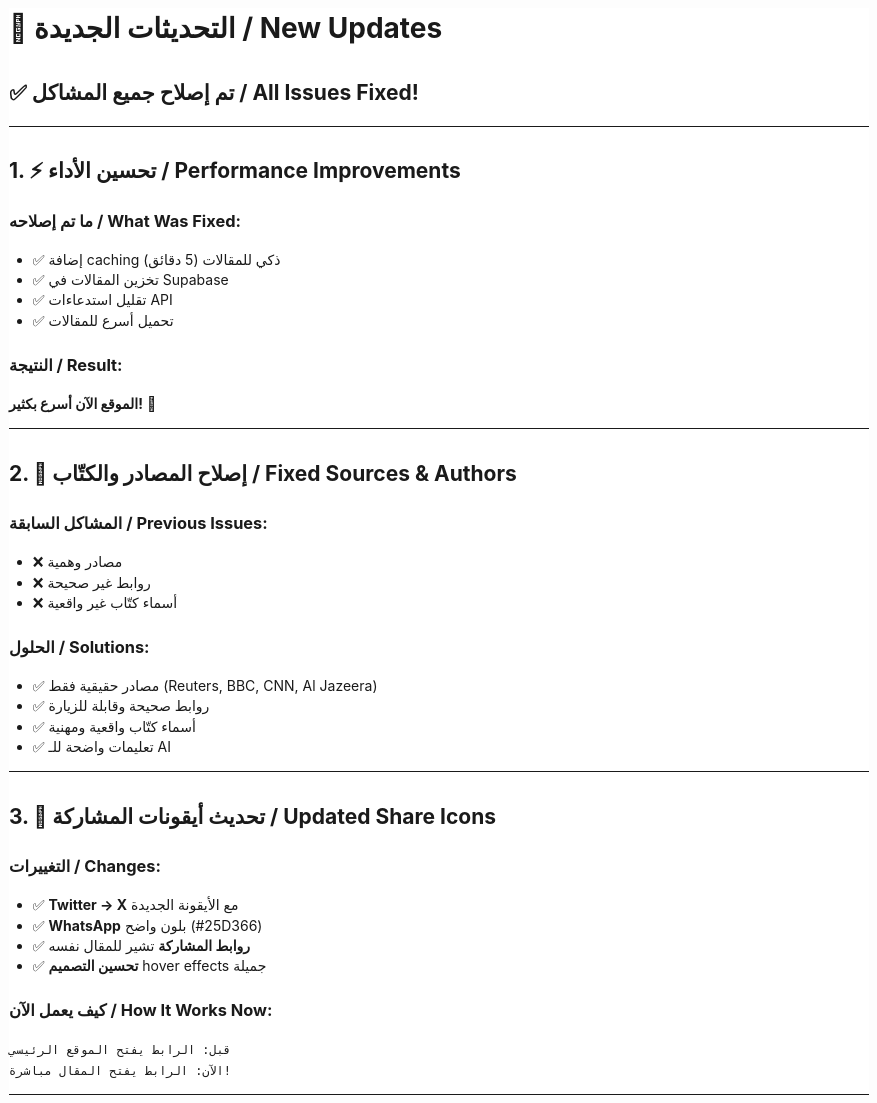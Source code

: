 # 🎉 التحديثات الجديدة / New Updates

## ✅ تم إصلاح جميع المشاكل / All Issues Fixed!

---

## 1. ⚡ تحسين الأداء / Performance Improvements

### ما تم إصلاحه / What Was Fixed:
- ✅ إضافة caching ذكي للمقالات (5 دقائق)
- ✅ تخزين المقالات في Supabase
- ✅ تقليل استدعاءات API
- ✅ تحميل أسرع للمقالات

### النتيجة / Result:
**الموقع الآن أسرع بكثير!** 🚀

---

## 2. 📰 إصلاح المصادر والكتّاب / Fixed Sources & Authors

### المشاكل السابقة / Previous Issues:
- ❌ مصادر وهمية
- ❌ روابط غير صحيحة
- ❌ أسماء كتّاب غير واقعية

### الحلول / Solutions:
- ✅ مصادر حقيقية فقط (Reuters, BBC, CNN, Al Jazeera)
- ✅ روابط صحيحة وقابلة للزيارة
- ✅ أسماء كتّاب واقعية ومهنية
- ✅ تعليمات واضحة للـ AI

---

## 3. 📱 تحديث أيقونات المشاركة / Updated Share Icons

### التغييرات / Changes:
- ✅ **Twitter → X** مع الأيقونة الجديدة
- ✅ **WhatsApp** بلون واضح (#25D366)
- ✅ **روابط المشاركة** تشير للمقال نفسه
- ✅ **تحسين التصميم** hover effects جميلة

### كيف يعمل الآن / How It Works Now:
```
قبل: الرابط يفتح الموقع الرئيسي
الآن: الرابط يفتح المقال مباشرة!
```

---